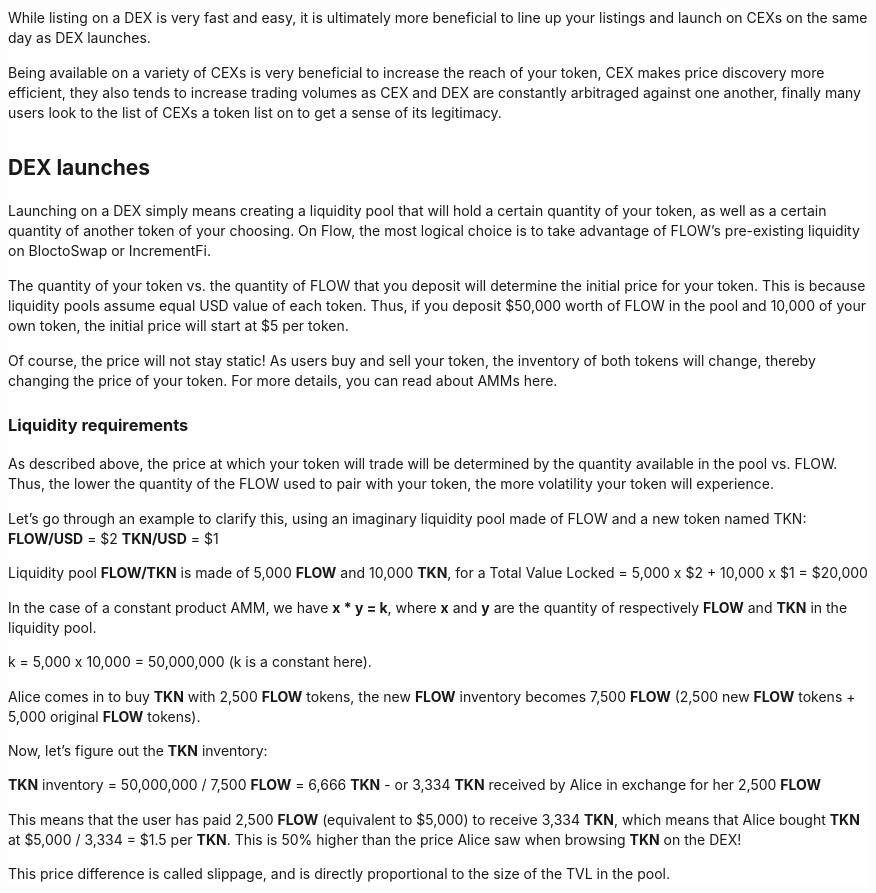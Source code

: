 While listing on a DEX is very fast and easy, it is ultimately more beneficial to line up your listings and launch on CEXs on the same day as DEX launches. 

Being available on a variety of CEXs is very beneficial to increase the reach of your token, CEX makes price discovery more efficient, they also tends to increase trading volumes as CEX and DEX are constantly arbitraged against one another, finally many users look to the list of CEXs a token list on to get a sense of its legitimacy.

## DEX launches

Launching on a DEX simply means creating a liquidity pool that will hold a certain quantity of your token, as well as a certain quantity of another token of your choosing. On Flow, the most logical choice is to take advantage of FLOW’s pre-existing liquidity on BloctoSwap or IncrementFi.

The quantity of your token vs. the quantity of FLOW that you deposit will determine the initial price for your token. This is because liquidity pools assume equal USD value of each token. Thus, if you deposit $50,000 worth of FLOW in the pool and 10,000 of your own token, the initial price will start at $5 per token.

Of course, the price will not stay static! As users buy and sell your token, the inventory of both tokens will change, thereby changing the price of your token. For more details, you can read about AMMs here.

### Liquidity requirements

As described above, the price at which your token will trade will be determined by the quantity available in the pool vs. FLOW. Thus, the lower the quantity of the FLOW used to pair with your token, the more volatility your token will experience.

Let’s go through an example to clarify this, using an imaginary liquidity pool made of FLOW and a new token named TKN:
**FLOW/USD** = $2
**TKN/USD** = $1 

Liquidity pool **FLOW/TKN** is made of 5,000 **FLOW** and 10,000 **TKN**, for a Total Value Locked = 5,000 x $2 + 10,000 x $1 = $20,000

In the case of a constant product AMM, we have **x * y = k**, where **x** and **y** are the quantity of respectively **FLOW** and **TKN** in the liquidity pool.

k = 5,000 x 10,000 = 50,000,000 (k is a constant here).

Alice comes in to buy **TKN** with 2,500 **FLOW** tokens, the new **FLOW** inventory becomes 7,500 **FLOW** (2,500 new **FLOW** tokens + 5,000 original **FLOW** tokens). 

Now, let’s figure out the **TKN** inventory: 

**TKN** inventory = 50,000,000 / 7,500 **FLOW** = 6,666 **TKN** - or 3,334 **TKN** received by Alice in exchange for her 2,500 **FLOW**

This means that the user has paid 2,500 **FLOW** (equivalent to $5,000) to receive 3,334 **TKN**, which means that Alice bought **TKN** at $5,000 / 3,334 = $1.5 per **TKN**. This is 50% higher than the price Alice saw when browsing **TKN** on the DEX!

This price difference is called slippage, and is directly proportional to the size of the TVL in the pool.
